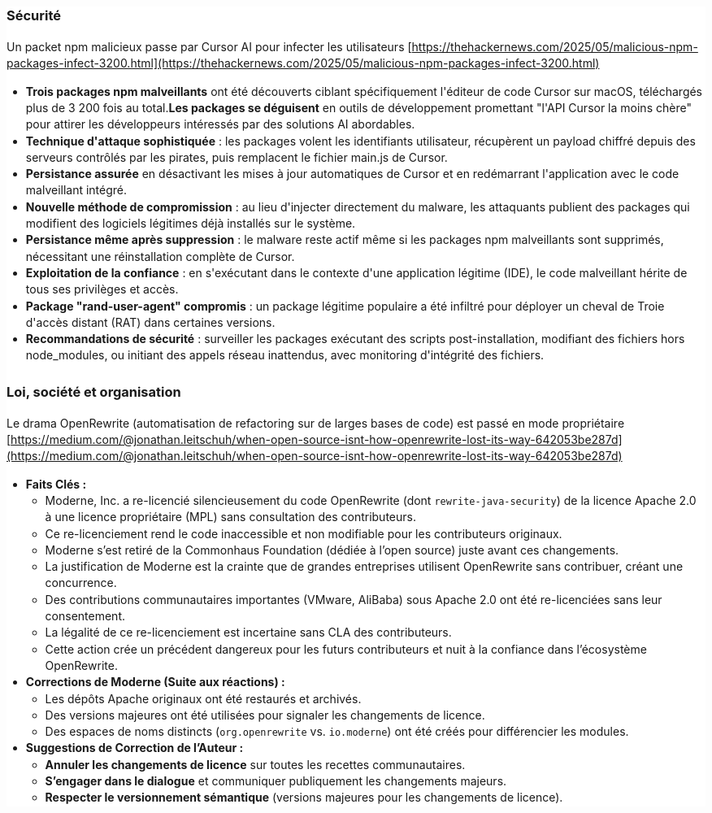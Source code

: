 

### Sécurité

Un packet npm malicieux passe par Cursor AI pour infecter les utilisateurs [https://thehackernews.com/2025/05/malicious-npm-packages-infect-3200.html](https://thehackernews.com/2025/05/malicious-npm-packages-infect-3200.html)

- **Trois packages npm malveillants** ont été découverts ciblant spécifiquement l'éditeur de code Cursor sur macOS, téléchargés plus de 3 200 fois au total.**Les packages se déguisent** en outils de développement promettant "l'API Cursor la moins chère" pour attirer les développeurs intéressés par des solutions AI abordables.
- **Technique d'attaque sophistiquée** : les packages volent les identifiants utilisateur, récupèrent un payload chiffré depuis des serveurs contrôlés par les pirates, puis remplacent le fichier main.js de Cursor.
- **Persistance assurée** en désactivant les mises à jour automatiques de Cursor et en redémarrant l'application avec le code malveillant intégré.
- **Nouvelle méthode de compromission** : au lieu d'injecter directement du malware, les attaquants publient des packages qui modifient des logiciels légitimes déjà installés sur le système.
- **Persistance même après suppression** : le malware reste actif même si les packages npm malveillants sont supprimés, nécessitant une réinstallation complète de Cursor.
- **Exploitation de la confiance** : en s'exécutant dans le contexte d'une application légitime (IDE), le code malveillant hérite de tous ses privilèges et accès.
- **Package "rand-user-agent" compromis** : un package légitime populaire a été infiltré pour déployer un cheval de Troie d'accès distant (RAT) dans certaines versions.
- **Recommandations de sécurité** : surveiller les packages exécutant des scripts post-installation, modifiant des fichiers hors node_modules, ou initiant des appels réseau inattendus, avec monitoring d'intégrité des fichiers.


### Loi, société et organisation

Le drama OpenRewrite (automatisation de refactoring sur de larges bases de code) est passé en mode propriétaire
[https://medium.com/@jonathan.leitschuh/when-open-source-isnt-how-openrewrite-lost-its-way-642053be287d](https://medium.com/@jonathan.leitschuh/when-open-source-isnt-how-openrewrite-lost-its-way-642053be287d)

- **Faits Clés :**
  - Moderne, Inc. a re-licencié silencieusement du code OpenRewrite (dont `rewrite-java-security`) de la licence Apache 2.0 à une licence propriétaire (MPL) sans consultation des contributeurs.
  - Ce re-licenciement rend le code inaccessible et non modifiable pour les contributeurs originaux.
  - Moderne s’est retiré de la Commonhaus Foundation (dédiée à l’open source) juste avant ces changements.
  - La justification de Moderne est la crainte que de grandes entreprises utilisent OpenRewrite sans contribuer, créant une concurrence.
  - Des contributions communautaires importantes (VMware, AliBaba) sous Apache 2.0 ont été re-licenciées sans leur consentement.
  - La légalité de ce re-licenciement est incertaine sans CLA des contributeurs.
  - Cette action crée un précédent dangereux pour les futurs contributeurs et nuit à la confiance dans l’écosystème OpenRewrite.
- **Corrections de Moderne (Suite aux réactions) :**
  - Les dépôts Apache originaux ont été restaurés et archivés.
  - Des versions majeures ont été utilisées pour signaler les changements de licence.
  - Des espaces de noms distincts (`org.openrewrite` vs. `io.moderne`) ont été créés pour différencier les modules.
- **Suggestions de Correction de l’Auteur :**
  - **Annuler les changements de licence** sur toutes les recettes communautaires.
  - **S’engager dans le dialogue** et communiquer publiquement les changements majeurs.
  - **Respecter le versionnement sémantique** (versions majeures pour les changements de licence).
